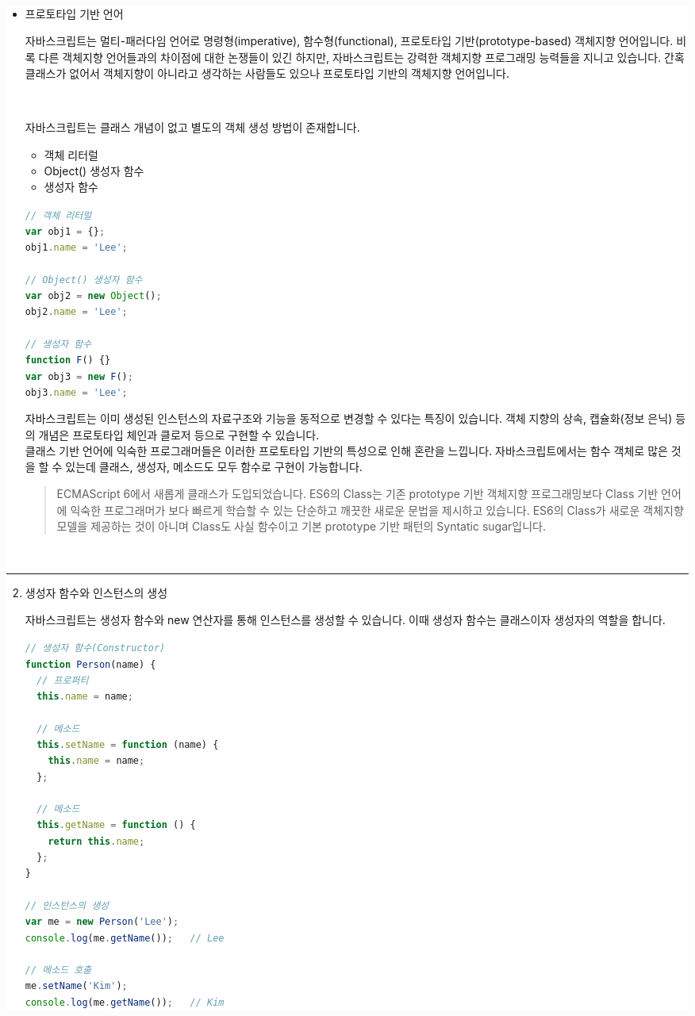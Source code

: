    - 프로토타입 기반 언어<a id="prototype"></a>

     자바스크립트는 멀티-패러다임 언어로 명령형(imperative), 함수형(functional), 프로토타입 기반(prototype-based) 객체지향 언어입니다. 비록 다른 객체지향 언어들과의 차이점에 대한 논쟁들이 있긴 하지만, 자바스크립트는 강력한 객체지향 프로그래밍 능력들을 지니고 있습니다. 간혹 클래스가 없어서 객체지향이 아니라고 생각하는 사람들도 있으나 프로토타입 기반의 객체지향 언어입니다.

     <br/>

     자바스크립트는 클래스 개념이 없고 별도의 객체 생성 방법이 존재합니다.

     - 객체 리터럴
     - Object() 생성자 함수
     - 생성자 함수

     ```javascript
     // 객체 리터럴
     var obj1 = {};
     obj1.name = 'Lee';
     
     // Object() 생성자 함수
     var obj2 = new Object();
     obj2.name = 'Lee';
     
     // 생성자 함수
     function F() {}
     var obj3 = new F();
     obj3.name = 'Lee';
     ```

     자바스크립트는 이미 생성된 인스턴스의 자료구조와 기능을 동적으로 변경할 수 있다는 특징이 있습니다. 객체 지향의 상속, 캡슐화(정보 은닉) 등의 개념은 프로토타입 체인과 클로저 등으로 구현할 수 있습니다.<br/>클래스 기반 언어에 익숙한 프로그래머들은 이러한 프로토타입 기반의 특성으로 인해 혼란을 느낍니다. 자바스크립트에서는 함수 객체로 많은 것을 할 수 있는데 클래스, 생성자, 메소드도 모두 함수로 구현이 가능합니다.

     > ECMAScript 6에서 새롭게 클래스가 도입되었습니다. ES6의 Class는 기존 prototype 기반 객체지향 프로그래밍보다 Class 기반 언어에 익숙한 프로그래머가 보다 빠르게 학습할 수 있는 단순하고 깨끗한 새로운 문법을 제시하고 있습니다. ES6의 Class가 새로운 객체지향 모델을 제공하는 것이 아니며 Class도 사실 함수이고 기본 prototype 기반 패턴의 Syntatic sugar입니다.

   <br/>

   ---

2. 생성자 함수와 인스턴스의 생성<a id="new"></a>

   자바스크립트는 생성자 함수와 new 연산자를 통해 인스턴스를 생성할 수 있습니다. 이때 생성자 함수는 클래스이자 생성자의 역할을 합니다.

   ```javascript
   // 생성자 함수(Constructor)
   function Person(name) {
     // 프로퍼티
     this.name = name;
     
     // 메소드
     this.setName = function (name) {
       this.name = name;
     };
     
     // 메소드
     this.getName = function () {
       return this.name;
     };
   }
   
   // 인스턴스의 생성
   var me = new Person('Lee');
   console.log(me.getName());	// Lee
   
   // 메소드 호출
   me.setName('Kim');
   console.log(me.getName());	// Kim
   ```